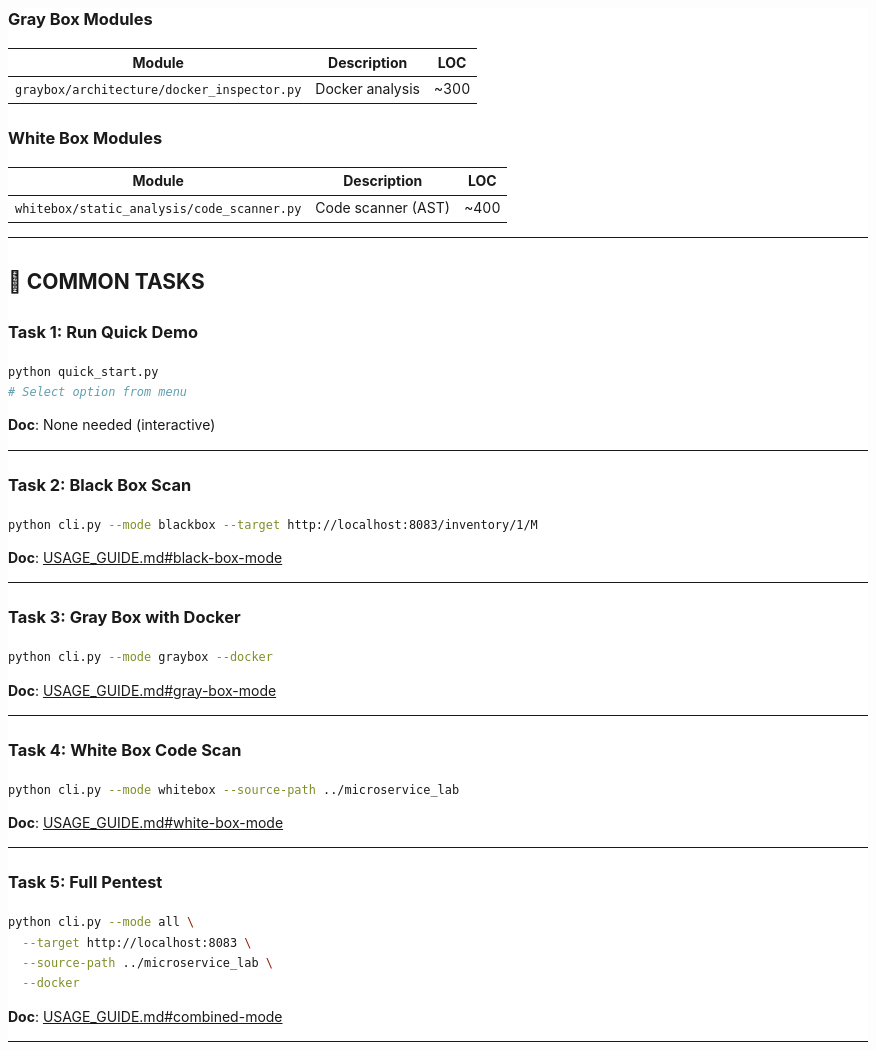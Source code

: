 ### **Gray Box Modules**

| Module | Description | LOC |
|--------|-------------|-----|
| `graybox/architecture/docker_inspector.py` | Docker analysis | ~300 |

### **White Box Modules**

| Module | Description | LOC |
|--------|-------------|-----|
| `whitebox/static_analysis/code_scanner.py` | Code scanner (AST) | ~400 |

---

## 🎯 **COMMON TASKS**

### **Task 1: Run Quick Demo**
```bash
python quick_start.py
# Select option from menu
```
**Doc**: None needed (interactive)

---

### **Task 2: Black Box Scan**
```bash
python cli.py --mode blackbox --target http://localhost:8083/inventory/1/M
```
**Doc**: [USAGE_GUIDE.md#black-box-mode](USAGE_GUIDE.md)

---

### **Task 3: Gray Box with Docker**
```bash
python cli.py --mode graybox --docker
```
**Doc**: [USAGE_GUIDE.md#gray-box-mode](USAGE_GUIDE.md)

---

### **Task 4: White Box Code Scan**
```bash
python cli.py --mode whitebox --source-path ../microservice_lab
```
**Doc**: [USAGE_GUIDE.md#white-box-mode](USAGE_GUIDE.md)

---

### **Task 5: Full Pentest**
```bash
python cli.py --mode all \
  --target http://localhost:8083 \
  --source-path ../microservice_lab \
  --docker
```
**Doc**: [USAGE_GUIDE.md#combined-mode](USAGE_GUIDE.md)

---